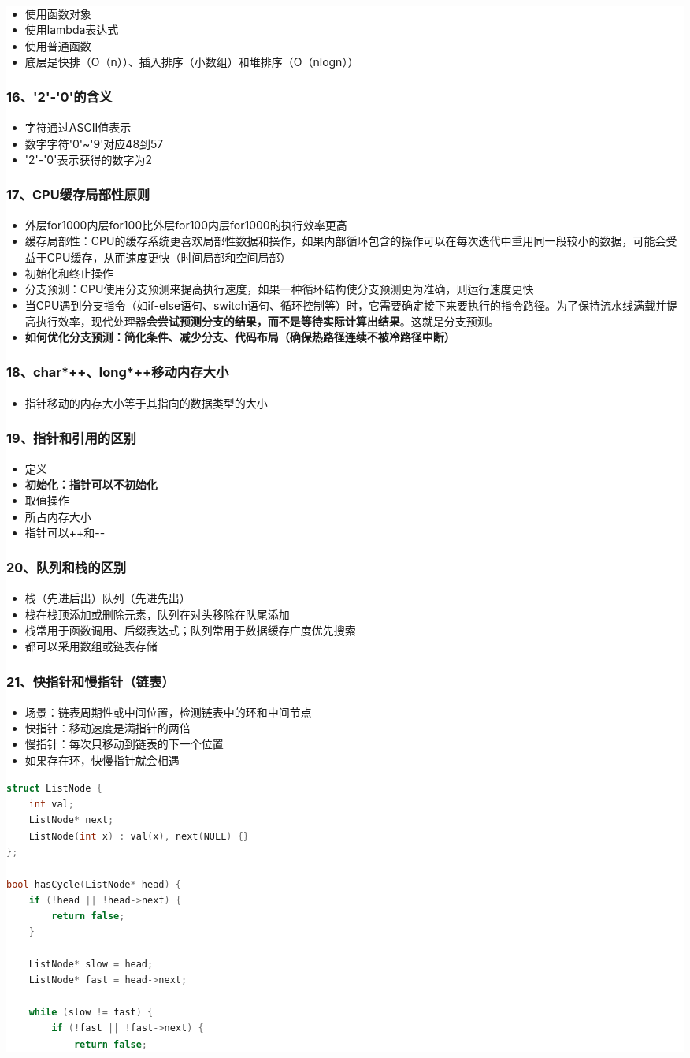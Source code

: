 - 使用函数对象
- 使用lambda表达式
- 使用普通函数
- 底层是快排（O（n））、插入排序（小数组）和堆排序（O（nlogn））

### 16、'2'-'0'的含义

- 字符通过ASCII值表示
- 数字字符'0'~'9'对应48到57
- '2'-'0'表示获得的数字为2

### 17、CPU缓存局部性原则

- 外层for1000内层for100比外层for100内层for1000的执行效率更高
- 缓存局部性：CPU的缓存系统更喜欢局部性数据和操作，如果内部循环包含的操作可以在每次迭代中重用同一段较小的数据，可能会受益于CPU缓存，从而速度更快（时间局部和空间局部）
- 初始化和终止操作
- 分支预测：CPU使用分支预测来提高执行速度，如果一种循环结构使分支预测更为准确，则运行速度更快
- 当CPU遇到分支指令（如if-else语句、switch语句、循环控制等）时，它需要确定接下来要执行的指令路径。为了保持流水线满载并提高执行效率，现代处理器**会尝试预测分支的结果，而不是等待实际计算出结果**。这就是分支预测。
- **如何优化分支预测：简化条件、减少分支、代码布局（确保热路径连续不被冷路径中断）**

### 18、char*++、long*++移动内存大小

- 指针移动的内存大小等于其指向的数据类型的大小

### 19、指针和引用的区别

- 定义
- **初始化：指针可以不初始化**
- 取值操作
- 所占内存大小
- 指针可以++和--

### 20、队列和栈的区别

- 栈（先进后出）队列（先进先出）
- 栈在栈顶添加或删除元素，队列在对头移除在队尾添加
- 栈常用于函数调用、后缀表达式；队列常用于数据缓存广度优先搜索
- 都可以采用数组或链表存储

### 21、快指针和慢指针（链表）

- 场景：链表周期性或中间位置，检测链表中的环和中间节点
- 快指针：移动速度是满指针的两倍
- 慢指针：每次只移动到链表的下一个位置
- 如果存在环，快慢指针就会相遇

```c++
struct ListNode {
    int val;
    ListNode* next;
    ListNode(int x) : val(x), next(NULL) {}
};

bool hasCycle(ListNode* head) {
    if (!head || !head->next) {
        return false;
    }
    
    ListNode* slow = head;
    ListNode* fast = head->next;

    while (slow != fast) {
        if (!fast || !fast->next) {
            return false;
```